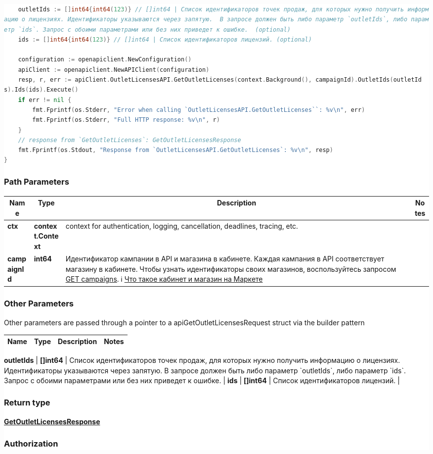 ```go
	outletIds := []int64{int64(123)} // []int64 | Список идентификаторов точек продаж, для которых нужно получить информацию о лицензиях. Идентификаторы указываются через запятую.  В запросе должен быть либо параметр `outletIds`, либо параметр `ids`. Запрос с обоими параметрами или без них приведет к ошибке.  (optional)
	ids := []int64{int64(123)} // []int64 | Список идентификаторов лицензий. (optional)

	configuration := openapiclient.NewConfiguration()
	apiClient := openapiclient.NewAPIClient(configuration)
	resp, r, err := apiClient.OutletLicensesAPI.GetOutletLicenses(context.Background(), campaignId).OutletIds(outletIds).Ids(ids).Execute()
	if err != nil {
		fmt.Fprintf(os.Stderr, "Error when calling `OutletLicensesAPI.GetOutletLicenses``: %v\n", err)
		fmt.Fprintf(os.Stderr, "Full HTTP response: %v\n", r)
	}
	// response from `GetOutletLicenses`: GetOutletLicensesResponse
	fmt.Fprintf(os.Stdout, "Response from `OutletLicensesAPI.GetOutletLicenses`: %v\n", resp)
}
```

### Path Parameters


Name | Type | Description  | Notes
------------- | ------------- | ------------- | -------------
**ctx** | **context.Context** | context for authentication, logging, cancellation, deadlines, tracing, etc.
**campaignId** | **int64** | Идентификатор кампании в API и магазина в кабинете. Каждая кампания в API соответствует магазину в кабинете.  Чтобы узнать идентификаторы своих магазинов, воспользуйтесь запросом [GET campaigns](../../reference/campaigns/getCampaigns.md).  ℹ️ [Что такое кабинет и магазин на Маркете](https://yandex.ru/support/marketplace/account/introduction.html)  | 

### Other Parameters

Other parameters are passed through a pointer to a apiGetOutletLicensesRequest struct via the builder pattern


Name | Type | Description  | Notes
------------- | ------------- | ------------- | -------------

 **outletIds** | **[]int64** | Список идентификаторов точек продаж, для которых нужно получить информацию о лицензиях. Идентификаторы указываются через запятую.  В запросе должен быть либо параметр &#x60;outletIds&#x60;, либо параметр &#x60;ids&#x60;. Запрос с обоими параметрами или без них приведет к ошибке.  | 
 **ids** | **[]int64** | Список идентификаторов лицензий. | 

### Return type

[**GetOutletLicensesResponse**](GetOutletLicensesResponse.md)

### Authorization

